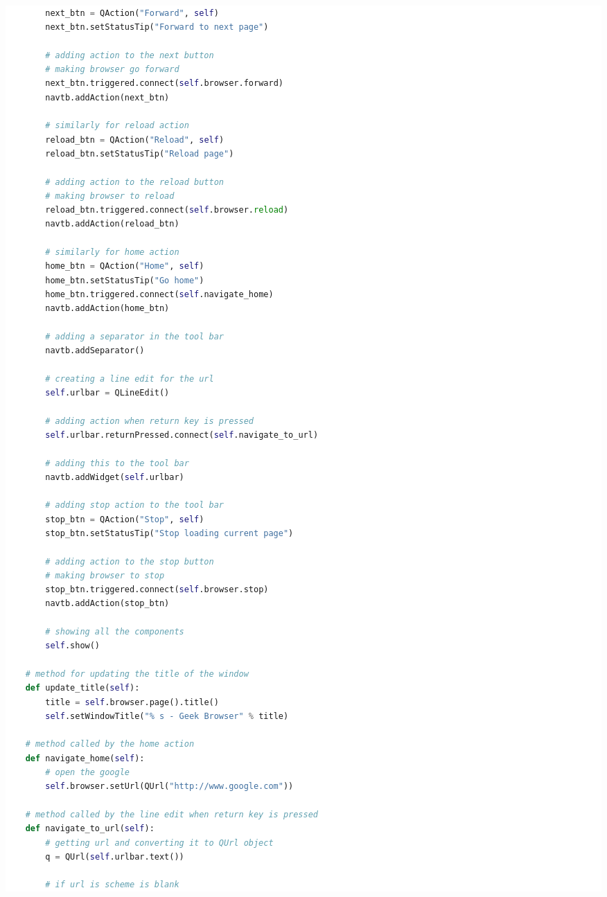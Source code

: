 ```python
        next_btn = QAction("Forward", self)
        next_btn.setStatusTip("Forward to next page")

        # adding action to the next button
        # making browser go forward
        next_btn.triggered.connect(self.browser.forward)
        navtb.addAction(next_btn)

        # similarly for reload action
        reload_btn = QAction("Reload", self)
        reload_btn.setStatusTip("Reload page")

        # adding action to the reload button
        # making browser to reload
        reload_btn.triggered.connect(self.browser.reload)
        navtb.addAction(reload_btn)

        # similarly for home action
        home_btn = QAction("Home", self)
        home_btn.setStatusTip("Go home")
        home_btn.triggered.connect(self.navigate_home)
        navtb.addAction(home_btn)

        # adding a separator in the tool bar
        navtb.addSeparator()

        # creating a line edit for the url
        self.urlbar = QLineEdit()

        # adding action when return key is pressed
        self.urlbar.returnPressed.connect(self.navigate_to_url)

        # adding this to the tool bar
        navtb.addWidget(self.urlbar)

        # adding stop action to the tool bar
        stop_btn = QAction("Stop", self)
        stop_btn.setStatusTip("Stop loading current page")

        # adding action to the stop button
        # making browser to stop
        stop_btn.triggered.connect(self.browser.stop)
        navtb.addAction(stop_btn)

        # showing all the components
        self.show()

    # method for updating the title of the window
    def update_title(self):
        title = self.browser.page().title()
        self.setWindowTitle("% s - Geek Browser" % title)

    # method called by the home action
    def navigate_home(self):
        # open the google
        self.browser.setUrl(QUrl("http://www.google.com"))

    # method called by the line edit when return key is pressed
    def navigate_to_url(self):
        # getting url and converting it to QUrl object
        q = QUrl(self.urlbar.text())

        # if url is scheme is blank
```